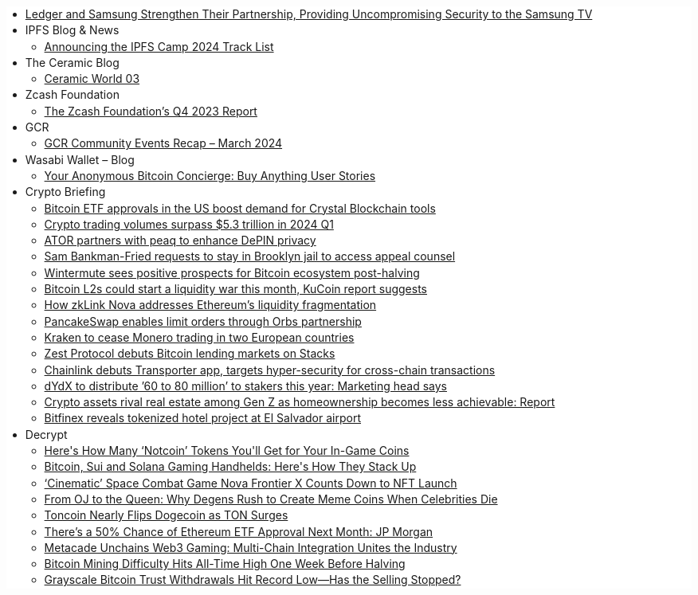   - [Ledger and Samsung Strengthen Their Partnership, Providing Uncompromising Security to the Samsung TV](https://www.ledger.com/ledger-and-samsung-strengthen-their-partnership-providing-uncompromising-security-to-the-samsung-tv)
- IPFS Blog & News
  - [Announcing the IPFS Camp 2024 Track List](https://blog.ipfs.tech/ipfs-camp-2024-track-list/)
- The Ceramic Blog
  - [Ceramic World 03](https://blog.ceramic.network/ceramic-world-03/)
- Zcash Foundation
  - [The Zcash Foundation’s Q4 2023 Report](https://zfnd.org/the-zcash-foundations-q4-2023-report/)
- GCR
  - [GCR Community Events Recap – March 2024](https://globalcoinresearch.com/2024/04/11/gcr-community-events-recap-march-2024/)
- Wasabi Wallet – Blog
  - [Your Anonymous Bitcoin Concierge: Buy Anything User Stories](https://blog.wasabiwallet.io/wasabi-wallets-buy-anything-user-stories/)
- Crypto Briefing
  - [Bitcoin ETF approvals in the US boost demand for Crystal Blockchain tools](https://cryptobriefing.com/crystal-blockchain-demand-surge/)
  - [Crypto trading volumes surpass $5.3 trillion in 2024 Q1](https://cryptobriefing.com/crypto-trading-volume-53-trillion/)
  - [ATOR partners with peaq to enhance DePIN privacy](https://cryptobriefing.com/depin-privacy-enhancement-ator-peaq/)
  - [Sam Bankman-Fried requests to stay in Brooklyn jail to access appeal counsel](https://cryptobriefing.com/sam-bankman-fried-appeal-brooklyn-jail/)
  - [Wintermute sees positive prospects for Bitcoin ecosystem post-halving](https://cryptobriefing.com/wintermute-sees-positive-prospects-for-bitcoin-ecosystem-post-halving/)
  - [Bitcoin L2s could start a liquidity war this month, KuCoin report suggests](https://cryptobriefing.com/btc-layer2-battle-liquidity/)
  - [How zkLink Nova addresses Ethereum’s liquidity fragmentation](https://cryptobriefing.com/zklinknova-ethereum-fragmentation/)
  - [PancakeSwap enables limit orders through Orbs partnership](https://cryptobriefing.com/pancakeswap-orbs-dex-integration/)
  - [Kraken to cease Monero trading in two European countries](https://cryptobriefing.com/kraken-monero-delisting-update/)
  - [Zest Protocol debuts Bitcoin lending markets on Stacks](https://cryptobriefing.com/bitcoin-lending-innovation-stacks/)
  - [Chainlink debuts Transporter app, targets hyper-security for cross-chain transactions](https://cryptobriefing.com/chainlink-transporter-launch-app/)
  - [dYdX to distribute ’60 to 80 million’ to stakers this year: Marketing head says](https://cryptobriefing.com/dydx-staker-rewards-distribution/)
  - [Crypto assets rival real estate among Gen Z as homeownership becomes less achievable: Report](https://cryptobriefing.com/generational-investment-trends-survey/)
  - [Bitfinex reveals tokenized hotel project at El Salvador airport](https://cryptobriefing.com/bitfinex-tokenized-hotel-investment/)
- Decrypt
  - [Here's How Many ‘Notcoin’ Tokens You'll Get for Your In-Game Coins](https://decrypt.co/225979/how-many-notcoin-tokens-get-in-game-coins)
  - [Bitcoin, Sui and Solana Gaming Handhelds: Here's How They Stack Up](https://decrypt.co/225971/bitcoin-sui-solana-gaming-handhelds-preview)
  - [‘Cinematic’ Space Combat Game Nova Frontier X Counts Down to NFT Launch](https://decrypt.co/225885/cinematic-space-combat-game-nova-frontier-x-counts-down-to-nft-launch)
  - [From OJ to the Queen: Why Degens Rush to Create Meme Coins When Celebrities Die](https://decrypt.co/225953/oj-simpson-queen-why-degens-meme-coins-celebrities-die)
  - [Toncoin Nearly Flips Dogecoin as TON Surges](https://decrypt.co/225947/toncoin-ton-market-cap-flip-dogecoin-doge-ipo)
  - [There’s a 50% Chance of Ethereum ETF Approval Next Month: JP Morgan](https://decrypt.co/225937/theres-a-50-chance-of-ethereum-etf-approval-next-month-jp-morgan)
  - [Metacade Unchains Web3 Gaming: Multi-Chain Integration Unites the Industry](https://decrypt.co/225942/metacade-unchains-web3-gaming-multi-chain-integration-unites-the-industry)
  - [Bitcoin Mining Difficulty Hits All-Time High One Week Before Halving](https://decrypt.co/225927/bitcoin-mining-difficulty-all-time-high-halving)
  - [Grayscale Bitcoin Trust Withdrawals Hit Record Low—Has the Selling Stopped?](https://decrypt.co/225923/grayscale-bitcoin-trust-withdrawals-record-low-selling-stopped)